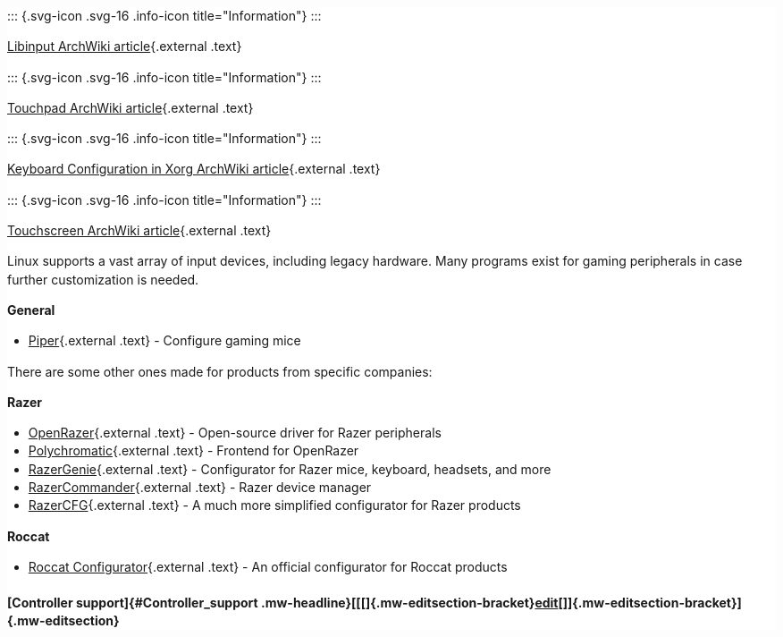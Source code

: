 ::: {.svg-icon .svg-16 .info-icon title="Information"}
:::

[Libinput ArchWiki
article](https://wiki.archlinux.org/index.php/Libinput){.external .text}

::: {.svg-icon .svg-16 .info-icon title="Information"}
:::

[Touchpad ArchWiki
article](https://wiki.archlinux.org/index.php/Touchpad_Synaptics){.external
.text}

::: {.svg-icon .svg-16 .info-icon title="Information"}
:::

[Keyboard Configuration in Xorg ArchWiki
article](https://wiki.archlinux.org/index.php/Keyboard_configuration_in_Xorg){.external
.text}

::: {.svg-icon .svg-16 .info-icon title="Information"}
:::

[Touchscreen ArchWiki
article](https://wiki.archlinux.org/index.php/Touchscreen){.external
.text}

Linux supports a vast array of input devices, including legacy hardware.
Many programs exist for gaming peripherals in case further customization
is needed.

**General**

-   [Piper](https://github.com/libratbag/piper/){.external .text} -
    Configure gaming mice

There are some other ones made for products from specific companies:

**Razer**

-   [OpenRazer](https://openrazer.github.io/){.external .text} -
    Open-source driver for Razer peripherals
-   [Polychromatic](https://polychromatic.app/){.external .text} -
    Frontend for OpenRazer
-   [RazerGenie](https://github.com/z3ntu/RazerGenie){.external .text} -
    Configurator for Razer mice, keyboard, headsets, and more
-   [RazerCommander](https://github.com/GabMus/razerCommander){.external
    .text} - Razer device manager
-   [RazerCFG](https://bues.ch/cms/hacking/razercfg){.external .text} -
    A much more simplified configurator for Razer products

**Roccat**

-   [Roccat
    Configurator](https://sourceforge.net/projects/roccat/){.external
    .text} - An official configurator for Roccat products

#### [Controller support]{#Controller_support .mw-headline}[[\[]{.mw-editsection-bracket}[edit](/w/index.php?title=Linux&action=edit&section=15 "Edit section: Controller support")[\]]{.mw-editsection-bracket}]{.mw-editsection}
